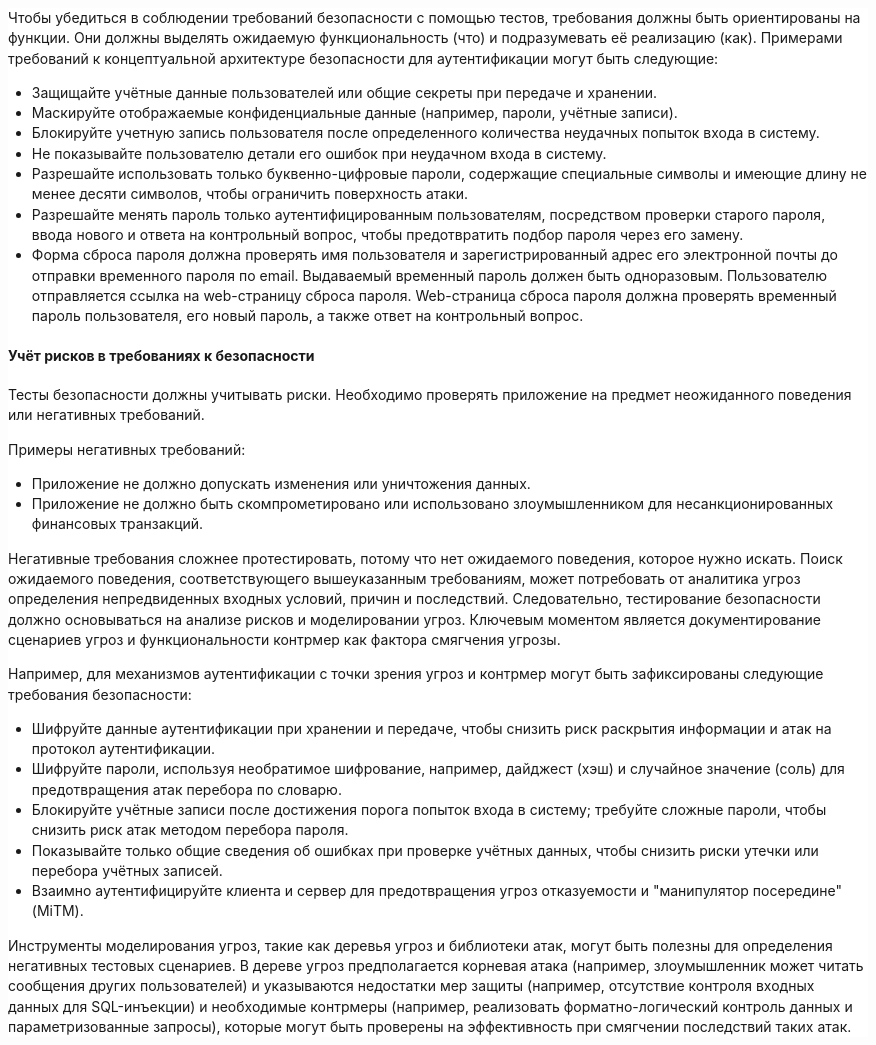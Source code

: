 Чтобы убедиться в соблюдении требований безопасности с помощью тестов, требования должны быть ориентированы на функции. Они должны выделять ожидаемую функциональность (что) и подразумевать её реализацию (как). Примерами требований к концептуальной архитектуре безопасности для аутентификации могут быть следующие:

- Защищайте учётные данные пользователей или общие секреты при передаче и хранении.
- Маскируйте отображаемые конфиденциальные данные (например, пароли, учётные записи).
- Блокируйте учетную запись пользователя после определенного количества неудачных попыток входа в систему.
- Не показывайте пользователю детали его ошибок при неудачном входа в систему.
- Разрешайте использовать только буквенно-цифровые пароли, содержащие специальные символы и имеющие длину не менее десяти символов, чтобы ограничить поверхность атаки.
- Разрешайте менять пароль только аутентифицированным пользователям, посредством проверки старого пароля, ввода нового и ответа на контрольный вопрос, чтобы предотвратить подбор пароля через его замену.
- Форма сброса пароля должна проверять имя пользователя и зарегистрированный адрес его электронной почты до отправки временного пароля по email. Выдаваемый временный пароль должен быть одноразовым. Пользователю отправляется ссылка на web-страницу сброса пароля. Web-страница сброса пароля должна проверять временный пароль пользователя, его новый пароль, а также ответ на контрольный вопрос.

#### Учёт рисков в требованиях к безопасности

Тесты безопасности должны учитывать риски. Необходимо проверять приложение на предмет неожиданного поведения или негативных требований.

Примеры негативных требований:

- Приложение не должно допускать изменения или уничтожения данных.
- Приложение не должно быть скомпрометировано или использовано злоумышленником для несанкционированных финансовых транзакций.

Негативные требования сложнее протестировать, потому что нет ожидаемого поведения, которое нужно искать. Поиск ожидаемого поведения, соответствующего вышеуказанным требованиям, может потребовать от аналитика угроз определения непредвиденных входных условий, причин и последствий. Следовательно, тестирование безопасности должно основываться на анализе рисков и моделировании угроз. Ключевым моментом является документирование сценариев угроз и функциональности контрмер как фактора смягчения угрозы.

Например, для механизмов аутентификации с точки зрения угроз и контрмер могут быть зафиксированы следующие требования безопасности:

- Шифруйте данные аутентификации при хранении и передаче, чтобы снизить риск раскрытия информации и атак на протокол аутентификации.
- Шифруйте пароли, используя необратимое шифрование, например, дайджест (хэш) и случайное значение (соль) для предотвращения атак перебора по словарю.
- Блокируйте учётные записи после достижения порога попыток входа в систему; требуйте сложные пароли, чтобы снизить риск атак методом перебора пароля.
- Показывайте только общие сведения об ошибках при проверке учётных данных, чтобы снизить риски утечки или перебора учётных записей.
- Взаимно аутентифицируйте клиента и сервер для предотвращения угроз отказуемости и "манипулятор посередине" (MiTM).

Инструменты моделирования угроз, такие как деревья угроз и библиотеки атак, могут быть полезны для определения негативных тестовых сценариев. В дереве угроз предполагается корневая атака (например, злоумышленник может читать сообщения других пользователей) и указываются недостатки мер защиты (например, отсутствие контроля входных данных для SQL-инъекции) и необходимые контрмеры (например, реализовать форматно-логический контроль данных и параметризованные запросы), которые могут быть проверены на эффективность при смягчении последствий таких атак.
